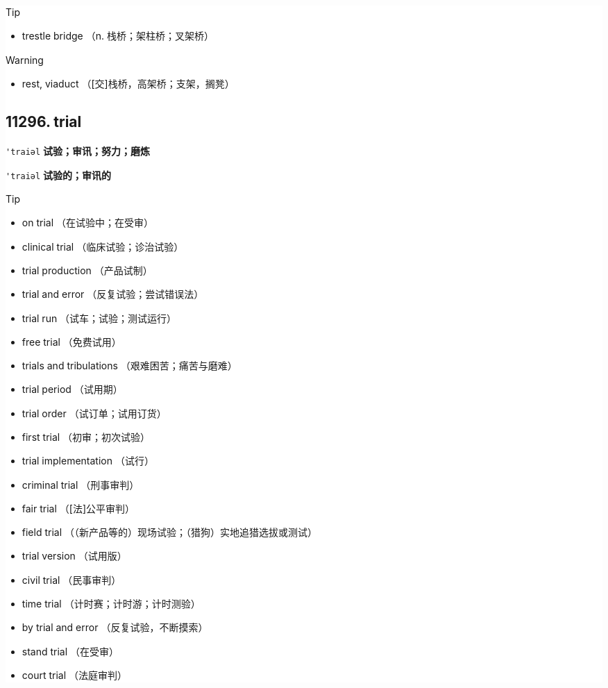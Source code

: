 > [!TIP]
>
> - trestle bridge （n. 栈桥；架柱桥；叉架桥）
>

> [!WARNING]
>
> - rest, viaduct （[交]栈桥，高架桥；支架，搁凳）
>

## 11296. trial

`'traiəl`  **试验；审讯；努力；磨炼**

`'traiəl`  **试验的；审讯的**

> [!TIP]
>
> - on trial （在试验中；在受审）
>
> - clinical trial （临床试验；诊治试验）
>
> - trial production （产品试制）
>
> - trial and error （反复试验；尝试错误法）
>
> - trial run （试车；试验；测试运行）
>
> - free trial （免费试用）
>
> - trials and tribulations （艰难困苦；痛苦与磨难）
>
> - trial period （试用期）
>
> - trial order （试订单；试用订货）
>
> - first trial （初审；初次试验）
>
> - trial implementation （试行）
>
> - criminal trial （刑事审判）
>
> - fair trial （[法]公平审判）
>
> - field trial （（新产品等的）现场试验；（猎狗）实地追猎选拔或测试）
>
> - trial version （试用版）
>
> - civil trial （民事审判）
>
> - time trial （计时赛；计时游；计时测验）
>
> - by trial and error （反复试验，不断摸索）
>
> - stand trial （在受审）
>
> - court trial （法庭审判）
>
